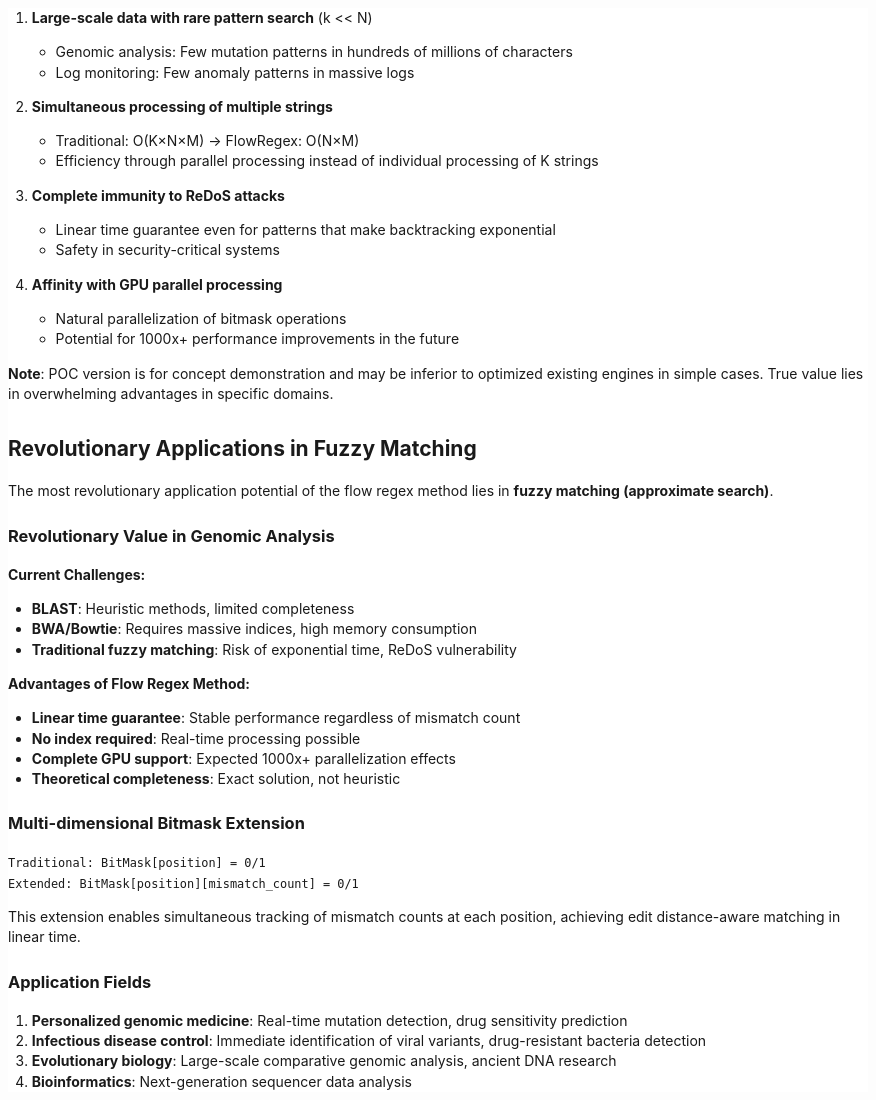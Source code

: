 1. **Large-scale data with rare pattern search** (k << N)
   - Genomic analysis: Few mutation patterns in hundreds of millions of characters
   - Log monitoring: Few anomaly patterns in massive logs

2. **Simultaneous processing of multiple strings**
   - Traditional: O(K×N×M) → FlowRegex: O(N×M)
   - Efficiency through parallel processing instead of individual processing of K strings

3. **Complete immunity to ReDoS attacks**
   - Linear time guarantee even for patterns that make backtracking exponential
   - Safety in security-critical systems

4. **Affinity with GPU parallel processing**
   - Natural parallelization of bitmask operations
   - Potential for 1000x+ performance improvements in the future

**Note**: POC version is for concept demonstration and may be inferior to optimized existing engines in simple cases. True value lies in overwhelming advantages in specific domains.

## Revolutionary Applications in Fuzzy Matching

The most revolutionary application potential of the flow regex method lies in **fuzzy matching (approximate search)**.

### Revolutionary Value in Genomic Analysis

**Current Challenges:**
- **BLAST**: Heuristic methods, limited completeness
- **BWA/Bowtie**: Requires massive indices, high memory consumption
- **Traditional fuzzy matching**: Risk of exponential time, ReDoS vulnerability

**Advantages of Flow Regex Method:**
- **Linear time guarantee**: Stable performance regardless of mismatch count
- **No index required**: Real-time processing possible
- **Complete GPU support**: Expected 1000x+ parallelization effects
- **Theoretical completeness**: Exact solution, not heuristic

### Multi-dimensional Bitmask Extension

```
Traditional: BitMask[position] = 0/1
Extended: BitMask[position][mismatch_count] = 0/1
```

This extension enables simultaneous tracking of mismatch counts at each position, achieving edit distance-aware matching in linear time.

### Application Fields

1. **Personalized genomic medicine**: Real-time mutation detection, drug sensitivity prediction
2. **Infectious disease control**: Immediate identification of viral variants, drug-resistant bacteria detection
3. **Evolutionary biology**: Large-scale comparative genomic analysis, ancient DNA research
4. **Bioinformatics**: Next-generation sequencer data analysis
